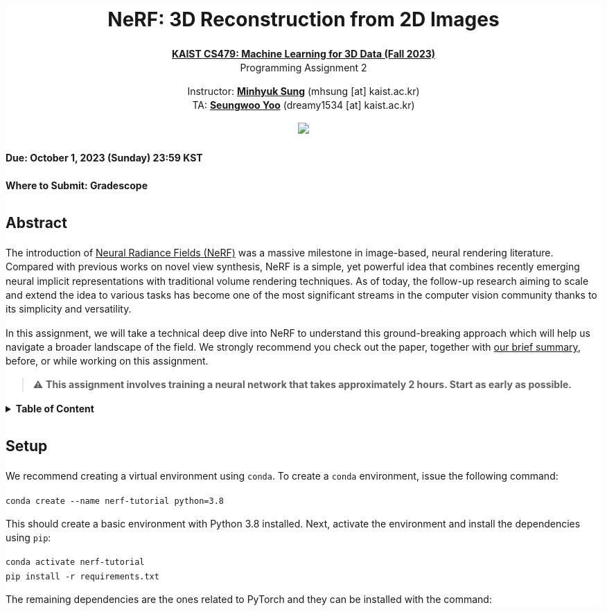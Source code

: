 <div align=center>
  <h1>
    NeRF: 3D Reconstruction from 2D Images
  </h1>
  <p>
    <a href=https://mhsung.github.io/kaist-cs479-fall-2023/ target="_blank"><b>KAIST CS479: Machine Learning for 3D Data (Fall 2023)</b></a><br>
    Programming Assignment 2    
  </p>
</div>

<div align=center>
  <p>
    Instructor: <a href=https://mhsung.github.io target="_blank"><b>Minhyuk Sung</b></a> (mhsung [at] kaist.ac.kr)<br>
    TA: <a href=https://dvelopery0115.github.io target="_blank"><b>Seungwoo Yoo</b></a>  (dreamy1534 [at] kaist.ac.kr)      
  </p>
</div>

<div align=center>
  <img src="./media/nerf_blender/lego.gif" width="400" />
</div>

#### Due: October 1, 2023 (Sunday) 23:59 KST
#### Where to Submit: Gradescope

## Abstract

The introduction of [Neural Radiance Fields (NeRF)](https://arxiv.org/abs/2003.08934) was a massive milestone in image-based, neural rendering literature.
Compared with previous works on novel view synthesis, NeRF is a simple, yet powerful idea that combines recently emerging neural implicit representations with traditional volume rendering techniques.
As of today, the follow-up research aiming to scale and extend the idea to various tasks has become one of the most significant streams in the computer vision community thanks to its simplicity and versatility.

In this assignment, we will take a technical deep dive into NeRF to understand this ground-breaking approach which will help us navigate a broader landscape of the field.
We strongly recommend you check out the paper, together with [our brief summary](https://www.notion.so/geometry-kaist/Tutorial-2-NeRF-Neural-Radiance-Field-ef0c1f3446434162a540e6afc7aeccc8?pvs=4), before, or while working on this assignment.

> :warning: **This assignment involves training a neural network that takes approximately 2 hours. Start as early as possible.**

<details><summary><b>Table of Content</b></summary></details>

## Setup

We recommend creating a virtual environment using `conda`.
To create a `conda` environment, issue the following command:
```
conda create --name nerf-tutorial python=3.8
```
This should create a basic environment with Python 3.8 installed.
Next, activate the environment and install the dependencies using `pip`:
```
conda activate nerf-tutorial
pip install -r requirements.txt
```
The remaining dependencies are the ones related to PyTorch and they can be installed with the command:
```
```